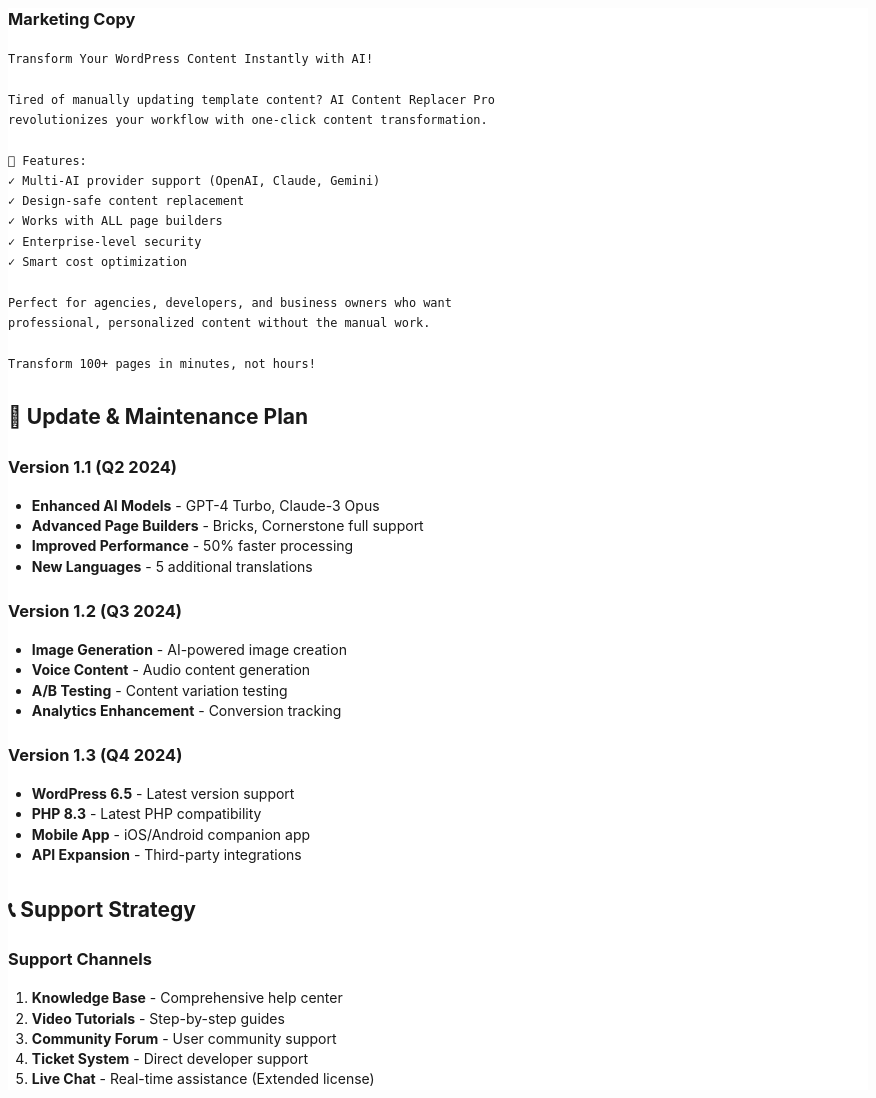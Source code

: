 ### Marketing Copy
```
Transform Your WordPress Content Instantly with AI!

Tired of manually updating template content? AI Content Replacer Pro 
revolutionizes your workflow with one-click content transformation.

🚀 Features:
✓ Multi-AI provider support (OpenAI, Claude, Gemini)
✓ Design-safe content replacement
✓ Works with ALL page builders
✓ Enterprise-level security
✓ Smart cost optimization

Perfect for agencies, developers, and business owners who want 
professional, personalized content without the manual work.

Transform 100+ pages in minutes, not hours!
```

## 🔄 Update & Maintenance Plan

### Version 1.1 (Q2 2024)
- **Enhanced AI Models** - GPT-4 Turbo, Claude-3 Opus
- **Advanced Page Builders** - Bricks, Cornerstone full support
- **Improved Performance** - 50% faster processing
- **New Languages** - 5 additional translations

### Version 1.2 (Q3 2024)  
- **Image Generation** - AI-powered image creation
- **Voice Content** - Audio content generation
- **A/B Testing** - Content variation testing
- **Analytics Enhancement** - Conversion tracking

### Version 1.3 (Q4 2024)
- **WordPress 6.5** - Latest version support
- **PHP 8.3** - Latest PHP compatibility  
- **Mobile App** - iOS/Android companion app
- **API Expansion** - Third-party integrations

## 📞 Support Strategy

### Support Channels
1. **Knowledge Base** - Comprehensive help center
2. **Video Tutorials** - Step-by-step guides
3. **Community Forum** - User community support
4. **Ticket System** - Direct developer support
5. **Live Chat** - Real-time assistance (Extended license)
